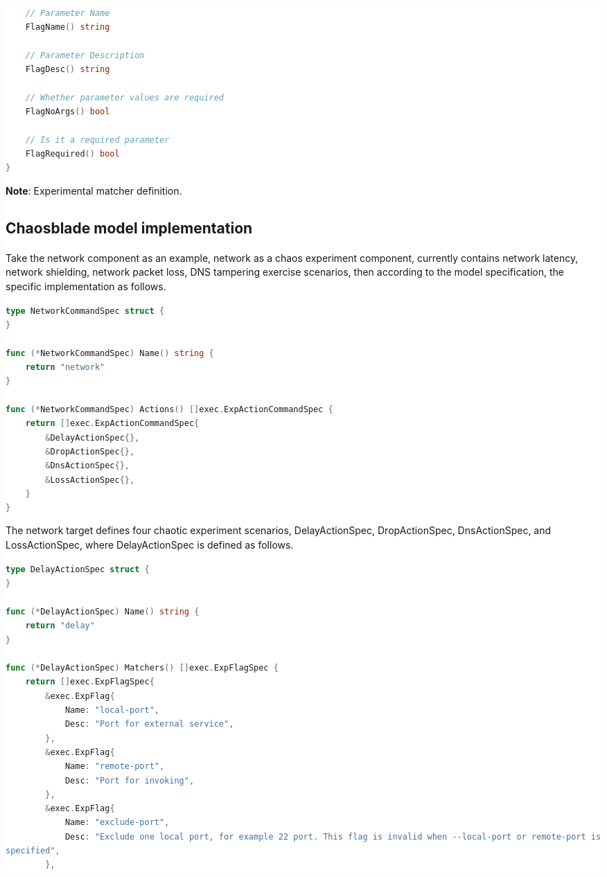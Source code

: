 ```go
    // Parameter Name
	FlagName() string

    // Parameter Description
	FlagDesc() string

    // Whether parameter values are required
	FlagNoArgs() bool

    // Is it a required parameter
	FlagRequired() bool
}
```
**Note**: Experimental matcher definition.

## Chaosblade model implementation
Take the network component as an example, network as a chaos experiment component, currently contains network latency, network shielding, network packet loss, DNS tampering exercise scenarios, then according to the model specification, the specific implementation as follows.
```go
type NetworkCommandSpec struct {
}

func (*NetworkCommandSpec) Name() string {
	return "network"
}

func (*NetworkCommandSpec) Actions() []exec.ExpActionCommandSpec {
	return []exec.ExpActionCommandSpec{
		&DelayActionSpec{},
		&DropActionSpec{},
		&DnsActionSpec{},
		&LossActionSpec{},
	}
}

```
The network target defines four chaotic experiment scenarios, DelayActionSpec, DropActionSpec, DnsActionSpec, and LossActionSpec, where DelayActionSpec is defined as follows.

```go
type DelayActionSpec struct {
}

func (*DelayActionSpec) Name() string {
	return "delay"
}

func (*DelayActionSpec) Matchers() []exec.ExpFlagSpec {
	return []exec.ExpFlagSpec{
		&exec.ExpFlag{
			Name: "local-port",
			Desc: "Port for external service",
		},
		&exec.ExpFlag{
			Name: "remote-port",
			Desc: "Port for invoking",
		},
		&exec.ExpFlag{
			Name: "exclude-port",
			Desc: "Exclude one local port, for example 22 port. This flag is invalid when --local-port or remote-port is specified",
		},
```